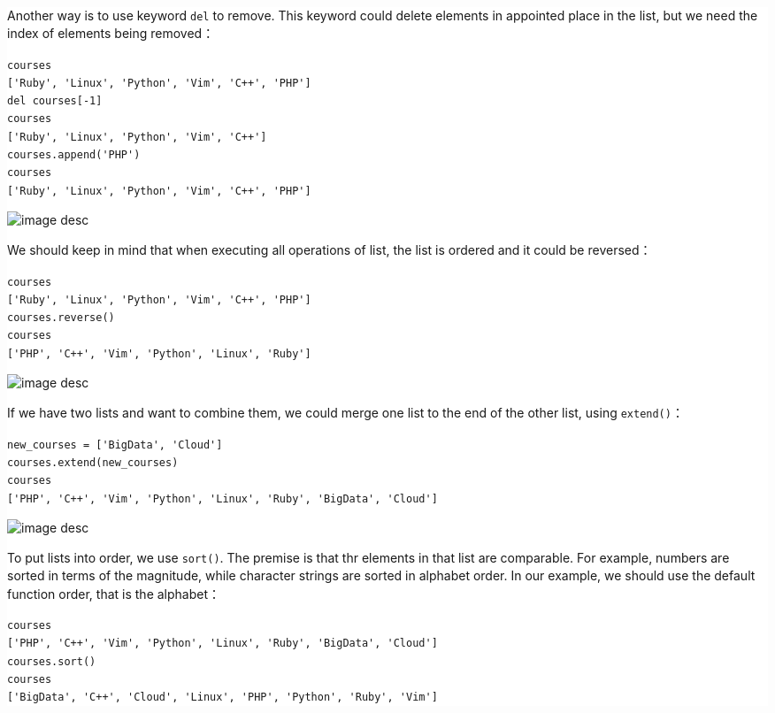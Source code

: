 
Another way is to use keyword `del` to remove. This keyword could delete elements in appointed place in the list, but we need the index of elements being removed：

```
courses
['Ruby', 'Linux', 'Python', 'Vim', 'C++', 'PHP']
del courses[-1]
courses
['Ruby', 'Linux', 'Python', 'Vim', 'C++']
courses.append('PHP')
courses
['Ruby', 'Linux', 'Python', 'Vim', 'C++', 'PHP']
```


![image desc](https://labex.io/upload/R/M/Q/7pnvDWX6BUR5.png)


We should keep in mind that when executing all operations of list, the list is ordered and it could be reversed：

```
courses
['Ruby', 'Linux', 'Python', 'Vim', 'C++', 'PHP']
courses.reverse()
courses
['PHP', 'C++', 'Vim', 'Python', 'Linux', 'Ruby']
```


![image desc](https://labex.io/upload/K/S/S/ojLU5uz0dXg5.png)


If we have two lists and want to combine them, we could merge one list to the end of the other list, using `extend()`：

```
new_courses = ['BigData', 'Cloud']
courses.extend(new_courses)
courses
['PHP', 'C++', 'Vim', 'Python', 'Linux', 'Ruby', 'BigData', 'Cloud']
```


![image desc](https://labex.io/upload/R/O/M/zDRgDVgDlk4Q.png)


To put lists into order, we use `sort()`. The premise is that thr elements in that list are comparable. For example, numbers are sorted in terms of the magnitude, while character strings are sorted in alphabet order. In our example, we should use the default function order, that is the alphabet：

```
courses
['PHP', 'C++', 'Vim', 'Python', 'Linux', 'Ruby', 'BigData', 'Cloud']
courses.sort()
courses
['BigData', 'C++', 'Cloud', 'Linux', 'PHP', 'Python', 'Ruby', 'Vim']
```
